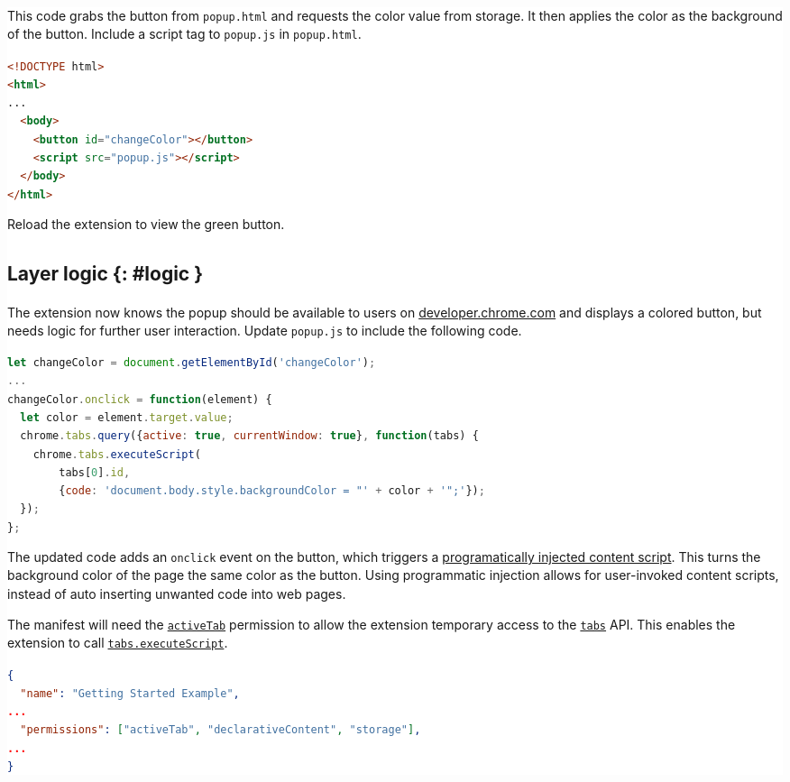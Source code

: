 This code grabs the button from `popup.html` and requests the color value from storage. It then
applies the color as the background of the button. Include a script tag to `popup.js` in
`popup.html`.

```html
<!DOCTYPE html>
<html>
...
  <body>
    <button id="changeColor"></button>
    <script src="popup.js"></script>
  </body>
</html>
```

Reload the extension to view the green button.

## Layer logic {: #logic }

The extension now knows the popup should be available to users on [developer.chrome.com][developer-chrome-docs] and
displays a colored button, but needs logic for further user interaction. Update `popup.js` to
include the following code.

```js
let changeColor = document.getElementById('changeColor');
...
changeColor.onclick = function(element) {
  let color = element.target.value;
  chrome.tabs.query({active: true, currentWindow: true}, function(tabs) {
    chrome.tabs.executeScript(
        tabs[0].id,
        {code: 'document.body.style.backgroundColor = "' + color + '";'});
  });
};
```

The updated code adds an `onclick` event on the button, which triggers a [programatically injected
content script][content-programmatic]. This turns the background color of the page the same color as the button. Using
programmatic injection allows for user-invoked content scripts, instead of auto inserting unwanted
code into web pages.

The manifest will need the [`activeTab`][activetab] permission to allow the extension temporary access to
the [`tabs`][tabs-api] API. This enables the extension to call [`tabs.executeScript`][tabs-executescript].

```json
{
  "name": "Getting Started Example",
...
  "permissions": ["activeTab", "declarativeContent", "storage"],
...
}
```


[activetab]: /docs/extensions/mv2/manifest/activeTab/
[background]: /docs/extensions/mv2/background_pages/
[content-programmatic]: /content_scripts#programmatic
[content-scripts]: /content_scripts
[debugging]: /tut_debugging
[declarative-content]: /declarativeContent
[developer-chrome-docs]: /docs/
[devguide-mv2]: /docs/extensions/mv2/devguide/
[get-started-sample]: https://github.com/GoogleChrome/chrome-extensions-samples/tree/main/mv2-archive/tutorials/get_started_complete
[icons]: /user_interface#icons
[images-zip]: https://storage.googleapis.com/web-dev-uploads/file/WlD8wC6g8khYWPJUsQceQkhXSlv1/qwlTyQ1ah3RmqsgDhRkL.zip "images.zip"
[manifest]: /docs/extensions/mv2/manifest
[oninstalled]: /runtime#event-onInstalled
[options]: /options
[overview]: /overview
[page-action]: /pageAction
[popup]: /user_interface#popup
[reference]: /reference
[storage]: /storage
[tabs-api]: /tabs
[tabs-executescript]: /tabs#method-executeScript
[user-interface]: /user_interface